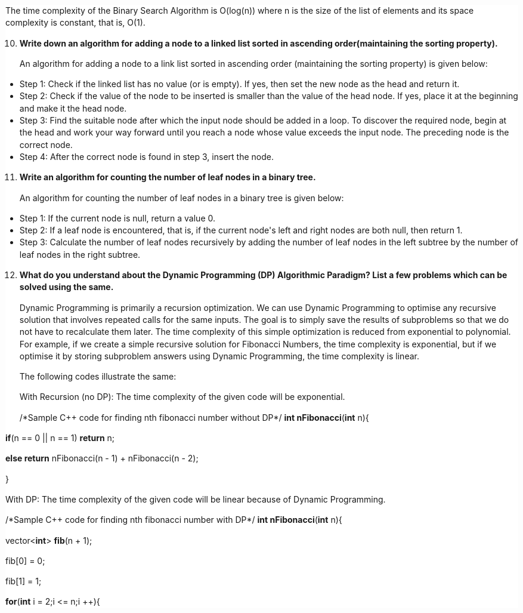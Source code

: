 The time complexity of the Binary Search Algorithm is O(log(n)) where n is the size of the list of elements and its space complexity is constant, that is, O(1).

10. **Write down an algorithm for adding a node to a linked list sorted in ascending order(maintaining the sorting property).**

    An algorithm for adding a node to a link list sorted in ascending order (maintaining the sorting property) is given below:

- Step 1: Check if the linked list has no value (or is empty). If yes, then set the new node as the head and return it.
- Step 2: Check if the value of the node to be inserted is smaller than the value of the head node. If yes, place it at the beginning and make it the head node.
- Step 3: Find the suitable node after which the input node should be added in a loop. To discover the required node, begin at the head and work your way forward until you reach a node whose value exceeds the input node. The preceding node is the correct node.
- Step 4: After the correct node is found in step 3, insert the node.
11. **Write an algorithm for counting the number of leaf nodes in a binary tree.**

    An algorithm for counting the number of leaf nodes in a binary tree is given below:

- Step 1: If the current node is null, return a value 0.
- Step 2: If a leaf node is encountered, that is, if the current node's left and right nodes are both null, then return 1.
- Step 3: Calculate the number of leaf nodes recursively by adding the number of leaf nodes in the left subtree by the number of leaf nodes in the right subtree.
12. **What do you understand about the Dynamic Programming (DP) Algorithmic Paradigm? List a few problems which can be solved using the same.**

    Dynamic Programming is primarily a recursion optimization. We can use Dynamic Programming to optimise any recursive solution that involves repeated calls for the same inputs. The goal is to simply save the results of subproblems so that we do not have to recalculate them later. The time complexity of this simple optimization is reduced from exponential to polynomial. For example, if we create a simple recursive solution for Fibonacci Numbers, the time complexity is exponential, but if we optimise it by storing subproblem answers using Dynamic Programming, the time complexity is linear.

    The following codes illustrate the same:

    With Recursion (no DP): The time complexity of the given code will be exponential.

    /\*Sample C++ code for finding nth fibonacci number without DP\*/ **int nFibonacci**(**int** n){

**if**(n == 0 || n == 1) **return** n;

**else return** nFibonacci(n - 1) + nFibonacci(n - 2);

}

With DP: The time complexity of the given code will be linear because of Dynamic Programming.

/\*Sample C++ code for finding nth fibonacci number with DP\*/ **int nFibonacci**(**int** n){

vector<**int**> **fib**(n + 1);

fib[0] = 0;

fib[1] = 1;

**for**(**int** i = 2;i <= n;i ++){


[ref1]: Aspose.Words.1bd211e9-7a84-4e4e-8374-81842ef4ef1c.002.png